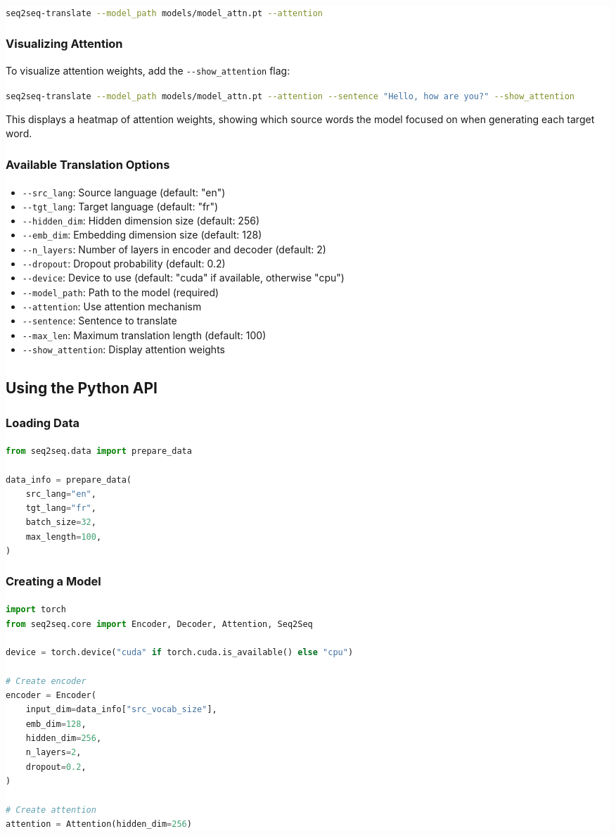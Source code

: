 ```bash
seq2seq-translate --model_path models/model_attn.pt --attention
```

### Visualizing Attention

To visualize attention weights, add the `--show_attention` flag:

```bash
seq2seq-translate --model_path models/model_attn.pt --attention --sentence "Hello, how are you?" --show_attention
```

This displays a heatmap of attention weights, showing which source words the model focused on when generating each target word.

### Available Translation Options

- `--src_lang`: Source language (default: "en")
- `--tgt_lang`: Target language (default: "fr")
- `--hidden_dim`: Hidden dimension size (default: 256)
- `--emb_dim`: Embedding dimension size (default: 128)
- `--n_layers`: Number of layers in encoder and decoder (default: 2)
- `--dropout`: Dropout probability (default: 0.2)
- `--device`: Device to use (default: "cuda" if available, otherwise "cpu")
- `--model_path`: Path to the model (required)
- `--attention`: Use attention mechanism
- `--sentence`: Sentence to translate
- `--max_len`: Maximum translation length (default: 100)
- `--show_attention`: Display attention weights

## Using the Python API

### Loading Data

```python
from seq2seq.data import prepare_data

data_info = prepare_data(
    src_lang="en",
    tgt_lang="fr",
    batch_size=32,
    max_length=100,
)
```

### Creating a Model

```python
import torch
from seq2seq.core import Encoder, Decoder, Attention, Seq2Seq

device = torch.device("cuda" if torch.cuda.is_available() else "cpu")

# Create encoder
encoder = Encoder(
    input_dim=data_info["src_vocab_size"],
    emb_dim=128,
    hidden_dim=256,
    n_layers=2,
    dropout=0.2,
)

# Create attention
attention = Attention(hidden_dim=256)

```
